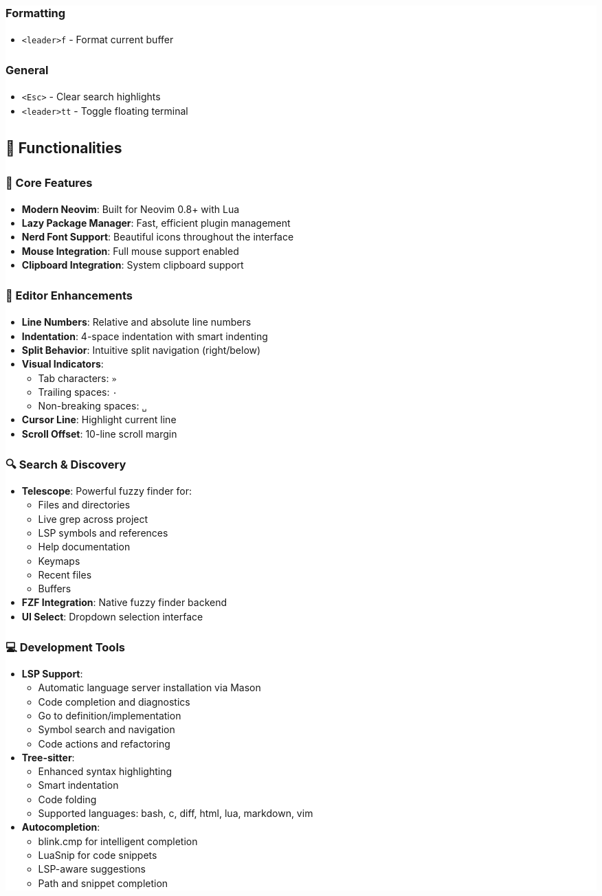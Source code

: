 ### Formatting
- `<leader>f` - Format current buffer

### General
- `<Esc>` - Clear search highlights
- `<leader>tt` - Toggle floating terminal

## 🚀 Functionalities

### 🔧 Core Features
- **Modern Neovim**: Built for Neovim 0.8+ with Lua
- **Lazy Package Manager**: Fast, efficient plugin management
- **Nerd Font Support**: Beautiful icons throughout the interface
- **Mouse Integration**: Full mouse support enabled
- **Clipboard Integration**: System clipboard support

### 📝 Editor Enhancements
- **Line Numbers**: Relative and absolute line numbers
- **Indentation**: 4-space indentation with smart indenting
- **Split Behavior**: Intuitive split navigation (right/below)
- **Visual Indicators**: 
  - Tab characters: `» `
  - Trailing spaces: `·`
  - Non-breaking spaces: `␣`
- **Cursor Line**: Highlight current line
- **Scroll Offset**: 10-line scroll margin

### 🔍 Search & Discovery
- **Telescope**: Powerful fuzzy finder for:
  - Files and directories
  - Live grep across project
  - LSP symbols and references
  - Help documentation
  - Keymaps
  - Recent files
  - Buffers
- **FZF Integration**: Native fuzzy finder backend
- **UI Select**: Dropdown selection interface

### 💻 Development Tools
- **LSP Support**: 
  - Automatic language server installation via Mason
  - Code completion and diagnostics
  - Go to definition/implementation
  - Symbol search and navigation
  - Code actions and refactoring
- **Tree-sitter**: 
  - Enhanced syntax highlighting
  - Smart indentation
  - Code folding
  - Supported languages: bash, c, diff, html, lua, markdown, vim
- **Autocompletion**: 
  - blink.cmp for intelligent completion
  - LuaSnip for code snippets
  - LSP-aware suggestions
  - Path and snippet completion
